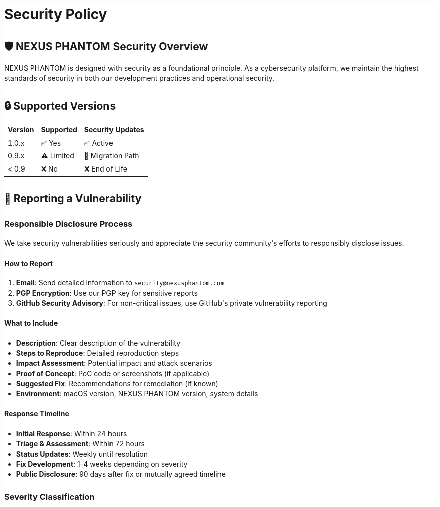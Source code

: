 # Security Policy

## 🛡️ NEXUS PHANTOM Security Overview

NEXUS PHANTOM is designed with security as a foundational principle. As a cybersecurity platform, we maintain the highest standards of security in both our development practices and operational security.

## 🔒 Supported Versions

| Version | Supported          | Security Updates |
| ------- | ------------------ | ---------------- |
| 1.0.x   | ✅ Yes             | ✅ Active        |
| 0.9.x   | ⚠️ Limited         | 🔄 Migration Path |
| < 0.9   | ❌ No              | ❌ End of Life   |

## 🚨 Reporting a Vulnerability

### Responsible Disclosure Process

We take security vulnerabilities seriously and appreciate the security community's efforts to responsibly disclose issues.

#### How to Report

1. **Email**: Send detailed information to `security@nexusphantom.com`
2. **PGP Encryption**: Use our PGP key for sensitive reports
3. **GitHub Security Advisory**: For non-critical issues, use GitHub's private vulnerability reporting

#### What to Include

- **Description**: Clear description of the vulnerability
- **Steps to Reproduce**: Detailed reproduction steps
- **Impact Assessment**: Potential impact and attack scenarios
- **Proof of Concept**: PoC code or screenshots (if applicable)
- **Suggested Fix**: Recommendations for remediation (if known)
- **Environment**: macOS version, NEXUS PHANTOM version, system details

#### Response Timeline

- **Initial Response**: Within 24 hours
- **Triage & Assessment**: Within 72 hours
- **Status Updates**: Weekly until resolution
- **Fix Development**: 1-4 weeks depending on severity
- **Public Disclosure**: 90 days after fix or mutually agreed timeline

### Severity Classification
